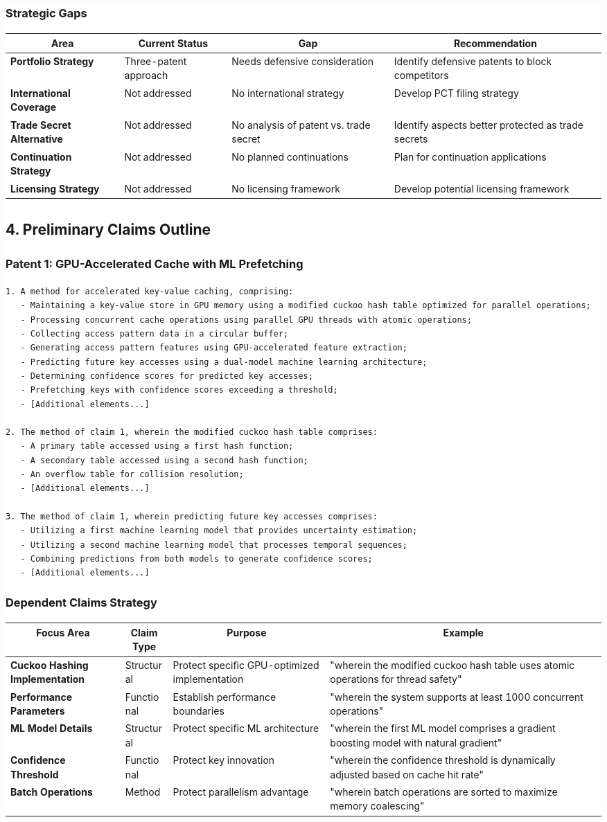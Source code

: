 ### Strategic Gaps

| Area | Current Status | Gap | Recommendation |
|------|---------------|-----|----------------|
| **Portfolio Strategy** | Three-patent approach | Needs defensive consideration | Identify defensive patents to block competitors |
| **International Coverage** | Not addressed | No international strategy | Develop PCT filing strategy |
| **Trade Secret Alternative** | Not addressed | No analysis of patent vs. trade secret | Identify aspects better protected as trade secrets |
| **Continuation Strategy** | Not addressed | No planned continuations | Plan for continuation applications |
| **Licensing Strategy** | Not addressed | No licensing framework | Develop potential licensing framework |

## 4. Preliminary Claims Outline

### Patent 1: GPU-Accelerated Cache with ML Prefetching

```
1. A method for accelerated key-value caching, comprising:
   - Maintaining a key-value store in GPU memory using a modified cuckoo hash table optimized for parallel operations;
   - Processing concurrent cache operations using parallel GPU threads with atomic operations;
   - Collecting access pattern data in a circular buffer;
   - Generating access pattern features using GPU-accelerated feature extraction;
   - Predicting future key accesses using a dual-model machine learning architecture;
   - Determining confidence scores for predicted key accesses;
   - Prefetching keys with confidence scores exceeding a threshold;
   - [Additional elements...]

2. The method of claim 1, wherein the modified cuckoo hash table comprises:
   - A primary table accessed using a first hash function;
   - A secondary table accessed using a second hash function;
   - An overflow table for collision resolution;
   - [Additional elements...]

3. The method of claim 1, wherein predicting future key accesses comprises:
   - Utilizing a first machine learning model that provides uncertainty estimation;
   - Utilizing a second machine learning model that processes temporal sequences;
   - Combining predictions from both models to generate confidence scores;
   - [Additional elements...]
```

### Dependent Claims Strategy

| Focus Area | Claim Type | Purpose | Example |
|------------|------------|---------|---------|
| **Cuckoo Hashing Implementation** | Structural | Protect specific GPU-optimized implementation | "wherein the modified cuckoo hash table uses atomic operations for thread safety" |
| **Performance Parameters** | Functional | Establish performance boundaries | "wherein the system supports at least 1000 concurrent operations" |
| **ML Model Details** | Structural | Protect specific ML architecture | "wherein the first ML model comprises a gradient boosting model with natural gradient" |
| **Confidence Threshold** | Functional | Protect key innovation | "wherein the confidence threshold is dynamically adjusted based on cache hit rate" |
| **Batch Operations** | Method | Protect parallelism advantage | "wherein batch operations are sorted to maximize memory coalescing" |
